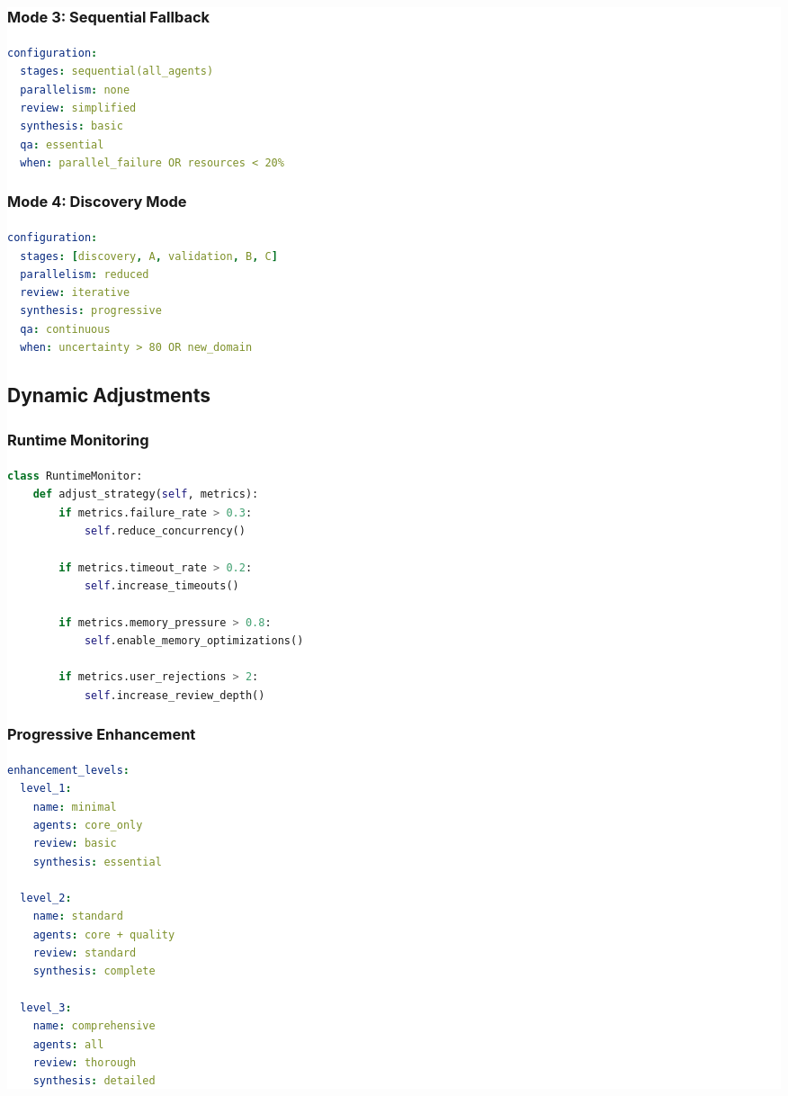 ### Mode 3: Sequential Fallback
```yaml
configuration:
  stages: sequential(all_agents)
  parallelism: none
  review: simplified
  synthesis: basic
  qa: essential
  when: parallel_failure OR resources < 20%
```

### Mode 4: Discovery Mode
```yaml
configuration:
  stages: [discovery, A, validation, B, C]
  parallelism: reduced
  review: iterative
  synthesis: progressive
  qa: continuous
  when: uncertainty > 80 OR new_domain
```

## Dynamic Adjustments

### Runtime Monitoring

```python
class RuntimeMonitor:
    def adjust_strategy(self, metrics):
        if metrics.failure_rate > 0.3:
            self.reduce_concurrency()

        if metrics.timeout_rate > 0.2:
            self.increase_timeouts()

        if metrics.memory_pressure > 0.8:
            self.enable_memory_optimizations()

        if metrics.user_rejections > 2:
            self.increase_review_depth()
```

### Progressive Enhancement

```yaml
enhancement_levels:
  level_1:
    name: minimal
    agents: core_only
    review: basic
    synthesis: essential

  level_2:
    name: standard
    agents: core + quality
    review: standard
    synthesis: complete

  level_3:
    name: comprehensive
    agents: all
    review: thorough
    synthesis: detailed

```